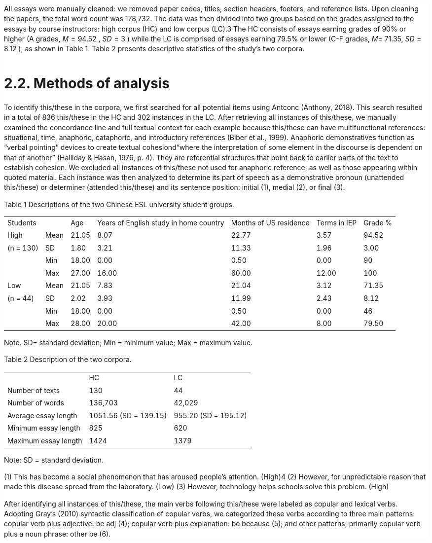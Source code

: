 All essays were manually cleaned: we removed paper codes, titles, section headers, footers, and reference lists. Upon cleaning the papers, the total word count was 178,732. The data was then divided into two groups based on the grades assigned to the essays by course instructors: high corpus (HC) and low corpus (LC).3 The HC consists of essays earning grades of $9 0 \%$ or higher (A grades, $M = 9 4 . 5 2$ , $S D = 3$ ) while the LC is comprised of essays earning $7 9 . 5 \%$ or lower (C-F grades, $M =$ 71.35, $S D = 8 . 1 2$ ), as shown in Table 1. Table 2 presents descriptive statistics of the study’s two corpora.

# 2.2. Methods of analysis

To identify this/these in the corpora, we first searched for all potential items using Antconc (Anthony, 2018). This search resulted in a total of 836 this/these in the HC and 302 instances in the LC. After retrieving all instances of this/these, we manually examined the concordance line and full textual context for each example because this/these can have multifunctional references: situational, time, anaphoric, cataphoric, and introductory references (Biber et al., 1999). Anaphoric demonstratives function as “verbal pointing” devices to create textual cohesiond“where the interpretation of some element in the discourse is dependent on that of another” (Halliday & Hasan, 1976, p. 4). They are referential structures that point back to earlier parts of the text to establish cohesion. We excluded all instances of this/these not used for anaphoric reference, as well as those appearing within quoted material. Each instance was then analyzed to determine its part of speech as a demonstrative pronoun (unattended this/these) or determiner (attended this/these) and its sentence position: initial (1), medial (2), or final (3).

Table 1 Descriptions of the two Chinese ESL university student groups.   

<html><body><table><tr><td>Students</td><td></td><td>Age</td><td>Years of English study in home country</td><td>Months of US residence</td><td>Terms in IEP</td><td>Grade %</td></tr><tr><td>High</td><td>Mean</td><td>21.05</td><td>8.07</td><td>22.77</td><td>3.57</td><td>94.52</td></tr><tr><td>(n = 130)</td><td>SD</td><td>1.80</td><td>3.21</td><td>11.33</td><td>1.96</td><td>3.00</td></tr><tr><td></td><td>Min</td><td>18.00</td><td>0.00</td><td>0.50</td><td>0.00</td><td>90</td></tr><tr><td></td><td>Max</td><td>27.00</td><td>16.00</td><td>60.00</td><td>12.00</td><td>100</td></tr><tr><td>Low</td><td>Mean</td><td>21.05</td><td>7.83</td><td>21.04</td><td>3.12</td><td>71.35</td></tr><tr><td>(n = 44)</td><td>SD</td><td>2.02</td><td>3.93</td><td>11.99</td><td>2.43</td><td>8.12</td></tr><tr><td></td><td>Min</td><td>18.00</td><td>0.00</td><td>0.50 </td><td>0.00</td><td>46</td></tr><tr><td></td><td>Max</td><td>28.00</td><td>20.00</td><td>42.00</td><td>8.00</td><td>79.50</td></tr></table></body></html>

Note. $\mathrm { S D = }$ standard deviation; Min $=$ minimum value; Max $=$ maximum value.

Table 2 Description of the two corpora.   

<html><body><table><tr><td></td><td>HC</td><td>LC</td></tr><tr><td>Number of texts</td><td>130</td><td>44</td></tr><tr><td>Number of words</td><td>136,703</td><td>42,029</td></tr><tr><td>Average essay length</td><td>1051.56 (SD = 139.15)</td><td>955.20 (SD = 195.12)</td></tr><tr><td>Minimum essay length</td><td>825</td><td>620</td></tr><tr><td>Maximum essay length</td><td>1424</td><td>1379</td></tr></table></body></html>

Note: SD $=$ standard deviation.

(1) This has become a social phenomenon that has aroused people’s attention. (High)4 (2) However, for unpredictable reason that made this disease spread from the laboratory. (Low) (3) However, technology helps schools solve this problem. (High)

After identifying all instances of this/these, the main verbs following this/these were labeled as copular and lexical verbs. Adopting Gray’s (2010) syntactic classification of copular verbs, we categorized these verbs according to three main patterns: copular verb plus adjective: be adj (4); copular verb plus explanation: be because (5); and other patterns, primarily copular verb plus a noun phrase: other be (6).
